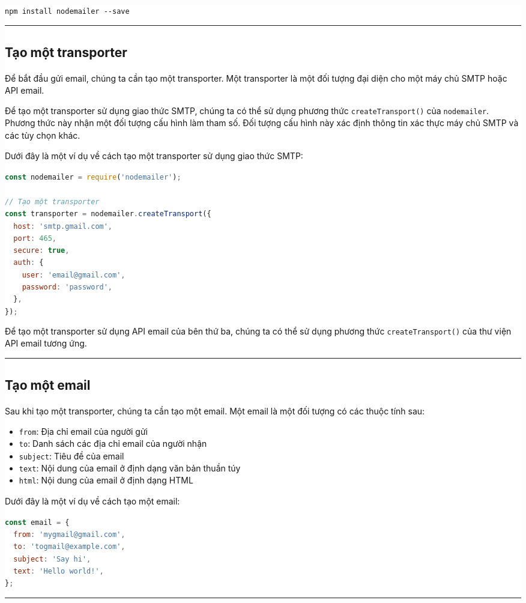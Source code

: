 ```shell
npm install nodemailer --save
```

---

## Tạo một transporter

Để bắt đầu gửi email, chúng ta cần tạo một transporter. Một transporter là một đối tượng đại diện cho một máy chủ SMTP hoặc API email.

Để tạo một transporter sử dụng giao thức SMTP, chúng ta có thể sử dụng phương thức `createTransport()` của `nodemailer`. Phương thức này nhận một đối tượng cấu hình làm tham số. Đối tượng cấu hình này xác định thông tin xác thực máy chủ SMTP và các tùy chọn khác.

Dưới đây là một ví dụ về cách tạo một transporter sử dụng giao thức SMTP:

```javascript
const nodemailer = require('nodemailer');

// Tạo một transporter
const transporter = nodemailer.createTransport({
  host: 'smtp.gmail.com',
  port: 465,
  secure: true,
  auth: {
    user: 'email@gmail.com',
    password: 'password',
  },
});
```

Để tạo một transporter sử dụng API email của bên thứ ba, chúng ta có thể sử dụng phương thức `createTransport()` của thư viện API email tương ứng.

---

## Tạo một email

Sau khi tạo một transporter, chúng ta cần tạo một email. Một email là một đối tượng có các thuộc tính sau:

- `from`: Địa chỉ email của người gửi
- `to`: Danh sách các địa chỉ email của người nhận
- `subject`: Tiêu đề của email
- `text`: Nội dung của email ở định dạng văn bản thuần túy
- `html`: Nội dung của email ở định dạng HTML

Dưới đây là một ví dụ về cách tạo một email:

```javascript
const email = {
  from: 'mygmail@gmail.com',
  to: 'togmail@example.com',
  subject: 'Say hi',
  text: 'Hello world!',
};
```

---